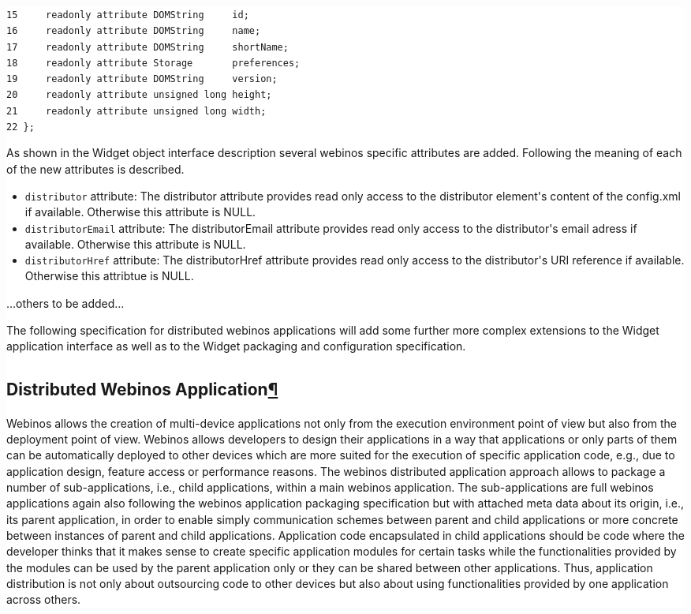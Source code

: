     15     readonly attribute DOMString     id;
    16     readonly attribute DOMString     name;
    17     readonly attribute DOMString     shortName;
    18     readonly attribute Storage       preferences;
    19     readonly attribute DOMString     version;
    20     readonly attribute unsigned long height;
    21     readonly attribute unsigned long width;
    22 };

As shown in the Widget object interface description several webinos
specific attributes are added. Following the meaning of each of the new
attributes is described.

-   `distributor` attribute: The distributor attribute provides read
    only access to the distributor element's content of the config.xml
    if available. Otherwise this attribute is NULL.
-   `distributorEmail` attribute: The distributorEmail attribute
    provides read only access to the distributor's email adress if
    available. Otherwise this attribute is NULL.
-   `distributorHref` attribute: The distributorHref attribute provides
    read only access to the distributor's URI reference if available.
    Otherwise this attribtue is NULL.

...others to be added...

The following specification for distributed webinos applications will
add some further more complex extensions to the Widget application
interface as well as to the Widget packaging and configuration
specification.

Distributed Webinos Application[¶](#Distributed-Webinos-Application)
--------------------------------------------------------------------

Webinos allows the creation of multi-device applications not only from
the execution environment point of view but also from the deployment
point of view. Webinos allows developers to design their applications in
a way that applications or only parts of them can be automatically
deployed to other devices which are more suited for the execution of
specific application code, e.g., due to application design, feature
access or performance reasons. The webinos distributed application
approach allows to package a number of sub-applications, i.e., child
applications, within a main webinos application. The sub-applications
are full webinos applications again also following the webinos
application packaging specification but with attached meta data about
its origin, i.e., its parent application, in order to enable simply
communication schemes between parent and child applications or more
concrete between instances of parent and child applications. Application
code encapsulated in child applications should be code where the
developer thinks that it makes sense to create specific application
modules for certain tasks while the functionalities provided by the
modules can be used by the parent application only or they can be shared
between other applications. Thus, application distribution is not only
about outsourcing code to other devices but also about using
functionalities provided by one application across others.
